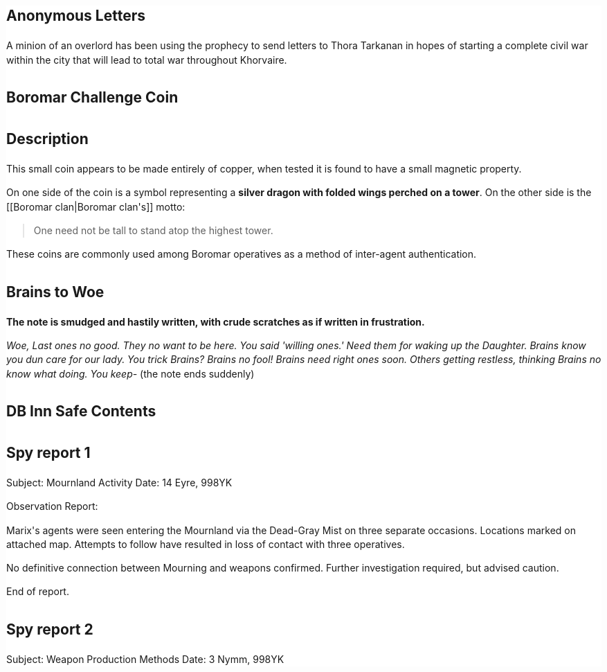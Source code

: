 
## Anonymous Letters


A minion of an overlord has been using the prophecy to send letters to Thora Tarkanan in hopes of starting a complete civil war within the city that will lead to total war throughout Khorvaire.

## Boromar Challenge Coin


## Description
This small coin appears to be made entirely of copper, when tested it is found to have a small magnetic property. 

On one side of the coin is a symbol representing a **silver dragon with folded wings perched on a tower**. On the other side is the [[Boromar clan|Boromar clan's]] motto:

> One need not be tall to stand atop the highest tower.

These coins are commonly used among Boromar operatives as a method of inter-agent authentication.

## Brains to Woe



**The note is smudged and hastily written, with crude scratches as if written in frustration.**

*Woe,
Last ones no good. They no want to be here. You said 'willing ones.' Need them for waking up the Daughter. Brains know you dun care for our lady. You trick Brains? Brains no fool! Brains need right ones soon. Others getting restless, thinking Brains no know what doing. You keep-* (the note ends suddenly)


## DB Inn Safe Contents


## Spy report 1
Subject: Mournland Activity
Date: 14 Eyre, 998YK 

Observation Report:

Marix's agents were seen entering the Mournland via the Dead-Gray Mist on three separate occasions. Locations marked on attached map. Attempts to follow have resulted in loss of contact with three operatives. 

No definitive connection between Mourning and weapons confirmed. Further investigation required, but advised caution.

End of report.

## Spy report 2
Subject: Weapon Production Methods
Date: 3 Nymm, 998YK
